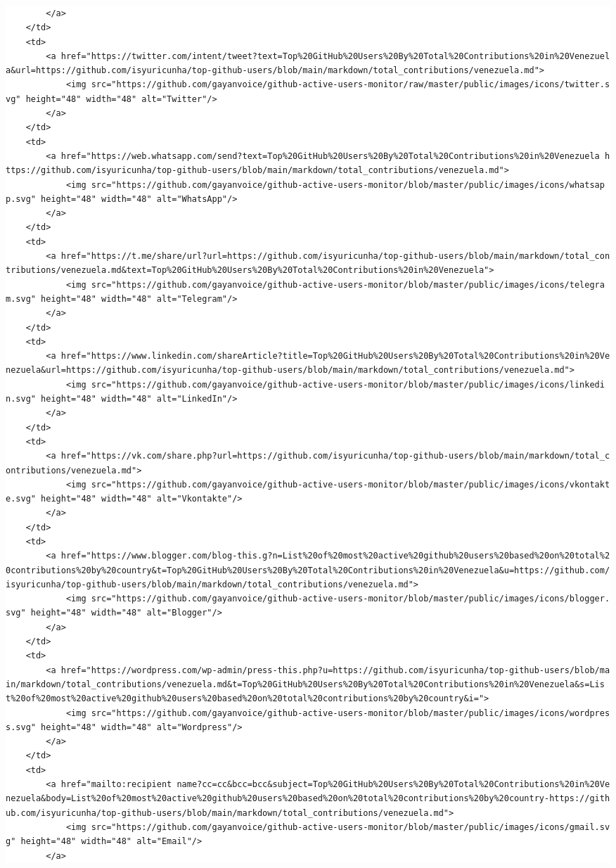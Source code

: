 			</a>
		</td>
		<td>
			<a href="https://twitter.com/intent/tweet?text=Top%20GitHub%20Users%20By%20Total%20Contributions%20in%20Venezuela&url=https://github.com/isyuricunha/top-github-users/blob/main/markdown/total_contributions/venezuela.md">
				<img src="https://github.com/gayanvoice/github-active-users-monitor/raw/master/public/images/icons/twitter.svg" height="48" width="48" alt="Twitter"/>
			</a>
		</td>
		<td>
			<a href="https://web.whatsapp.com/send?text=Top%20GitHub%20Users%20By%20Total%20Contributions%20in%20Venezuela https://github.com/isyuricunha/top-github-users/blob/main/markdown/total_contributions/venezuela.md">
				<img src="https://github.com/gayanvoice/github-active-users-monitor/blob/master/public/images/icons/whatsapp.svg" height="48" width="48" alt="WhatsApp"/>
			</a>
		</td>
		<td>
			<a href="https://t.me/share/url?url=https://github.com/isyuricunha/top-github-users/blob/main/markdown/total_contributions/venezuela.md&text=Top%20GitHub%20Users%20By%20Total%20Contributions%20in%20Venezuela">
				<img src="https://github.com/gayanvoice/github-active-users-monitor/blob/master/public/images/icons/telegram.svg" height="48" width="48" alt="Telegram"/>
			</a>
		</td>
		<td>
			<a href="https://www.linkedin.com/shareArticle?title=Top%20GitHub%20Users%20By%20Total%20Contributions%20in%20Venezuela&url=https://github.com/isyuricunha/top-github-users/blob/main/markdown/total_contributions/venezuela.md">
				<img src="https://github.com/gayanvoice/github-active-users-monitor/blob/master/public/images/icons/linkedin.svg" height="48" width="48" alt="LinkedIn"/>
			</a>
		</td>
		<td>
			<a href="https://vk.com/share.php?url=https://github.com/isyuricunha/top-github-users/blob/main/markdown/total_contributions/venezuela.md">
				<img src="https://github.com/gayanvoice/github-active-users-monitor/blob/master/public/images/icons/vkontakte.svg" height="48" width="48" alt="Vkontakte"/>
			</a>
		</td>
		<td>
			<a href="https://www.blogger.com/blog-this.g?n=List%20of%20most%20active%20github%20users%20based%20on%20total%20contributions%20by%20country&t=Top%20GitHub%20Users%20By%20Total%20Contributions%20in%20Venezuela&u=https://github.com/isyuricunha/top-github-users/blob/main/markdown/total_contributions/venezuela.md">
				<img src="https://github.com/gayanvoice/github-active-users-monitor/blob/master/public/images/icons/blogger.svg" height="48" width="48" alt="Blogger"/>
			</a>
		</td>
		<td>
			<a href="https://wordpress.com/wp-admin/press-this.php?u=https://github.com/isyuricunha/top-github-users/blob/main/markdown/total_contributions/venezuela.md&t=Top%20GitHub%20Users%20By%20Total%20Contributions%20in%20Venezuela&s=List%20of%20most%20active%20github%20users%20based%20on%20total%20contributions%20by%20country&i=">
				<img src="https://github.com/gayanvoice/github-active-users-monitor/blob/master/public/images/icons/wordpress.svg" height="48" width="48" alt="Wordpress"/>
			</a>
		</td>
		<td>
			<a href="mailto:recipient name?cc=cc&bcc=bcc&subject=Top%20GitHub%20Users%20By%20Total%20Contributions%20in%20Venezuela&body=List%20of%20most%20active%20github%20users%20based%20on%20total%20contributions%20by%20country-https://github.com/isyuricunha/top-github-users/blob/main/markdown/total_contributions/venezuela.md">
				<img src="https://github.com/gayanvoice/github-active-users-monitor/blob/master/public/images/icons/gmail.svg" height="48" width="48" alt="Email"/>
			</a>